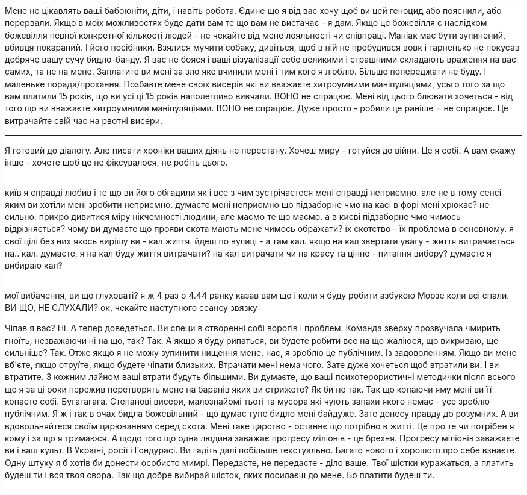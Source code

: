 Мене не цікавлять ваші бабоюніти, діти, і навіть робота. Єдине що я від вас хочу щоб ви цей геноцид або пояснили, або перервали. Якщо в моїх можливостях буде дати вам те що вам не вистачає - я дам. Якщо це божевілля є наслідком божевілля певної конкретної кількості людей - не чекайте від мене лояльності чи співпраці. Маніак має бути зупинений, вбивця покараний. І його посібники. Взялися мучити собаку, дивіться, щоб в ній не пробудився вовк і гарненько не покусав добряче вашу сучу бидло-банду. Я вас не бояся і ваші візуалізації себе великими і страшними складають враження на вас самих, та не на мене. Заплатите ви мені за зло яке вчинили мені і тим кого я люблю. Більше попереджати не буду.
І маленьке порада/прохання. Позбавте мене своїх висерів які ви вважаєте хитроумними маніпуляціями, усьго того за що вам платили 15 років, що ви усі ці 15 років наполегливо вивчали. ВОНО не спрацює. Мені від цього блювати хочеться - від того що ви вважаєте хитроумними маніпуляціями. ВОНО не спрацює. Дуже просто - робили це раніше = не  спрацює. Це витрачайте  свій час на рвотні висери. 

---
Я готовий до діалогу. Але писати хроніки ваших діянь не перестану. Хочеш миру - готуйся до війни. Це я собі. А вам скажу інше - хочете щоб це не фіксувалося, не робіть цього.

---
київ я справді любив і те що ви його обгадили як і все з чим зустрічаєтеся мені справді неприємно. але не в тому сенсі яким ви хотіли мені зробити неприємно. думаєте мені неприємно що підзаборне чмо на касі в форі мені хрюкає? не сильно. прикро дивитися міру нікчемності людини, але маємо те що маємо. а в києві підзаборне чмо чимось відрізняється? чому ви думаєте що прояви скота мають мене чимось ображати? їх скотство - їх проблема в основному. я свої цілі без них якось вирішу
ви - кал життя. йдеш по вулиці - а там кал. якщо на кал звертати увагу - життя витрачається на.. кал. думаєте, я на кал буду життя витрачати? на кал витрачати чи на красу та цінне - питання вибору? думаєте я вибираю кал?

----
мої вибачення, ви що глуховаті? 
я ж 4 раз о 4.44 ранку казав вам що і коли я буду робити азбукою Морзе коли всі спали. 
ВИ ЩО, НЕ СЛУХАЛИ?
ок, чекайте наступного сеансу звязку

Чіпав я вас? Ні. А тепер доведеться. Ви специ в створенні собі ворогів і проблем. 
Команда зверху прозвучала чмирить гноїть, незважаючи ні на що, так? Так.
А якщо я буду рипаться, ви будете робити все на що жаліюся, що викриваю, ще сильніше?  Так.
Отже якщо я не можу зупинити нищення мене, нас, я зроблю це публічним. Із задоволенням. Якщо ви мене вб'єте, якщо отруїте, якщо будете чіпати близьких. Втрачати мені нема чого. Зате дуже хочеться щоб втратили ви. І ви втратите. З кожним лайном ваші втрати будуть більшими. 
Ви думаєте, що ваші психотерористичні методички після всього що я за ці роки пережив перетворять мене на баранів яких ви стрижете? Як би не так.
Так що копаючи яму мені ви її копаєте собі. Бугагагага.
Степанові висери, малознайомі тьоті та мусора які чують запахи якого немає - усе зроблю публічним. Я ж і так в очах бидла божевільний - що думає тупе бидло мені байдуже. Зате донесу правду до розумних. А ви вдовольняйтеся своїм царюванням серед скота. Мені таке царство - останнє що потрібно в житті. Це про те чи потрібен я кому і за що я тримаюся. А щодо того що одна людина заважає прогресу міліонів - це брехня. Прогресу міліонів заважаєте ви і ваш культ. В Україні, росії і Гондурасі. 
Ви гадіть далі побільше текстуально. Багато нового і хорошого про себе взнаєте.
Одну штуку я б хотів би донести особисто мимрі. Передасте, не передасте - діло ваше. Твої шістки куражаться, а платить будеш ти і вся твоя свора. Так що добре вибирай шісток, яких посилаєш до мене. Бо платити будеш ти.

-------
